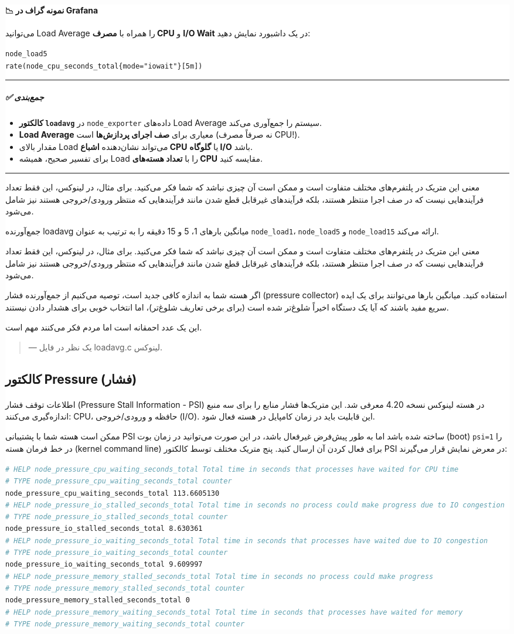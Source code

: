 
#### 📉 **نمونه گراف در Grafana**
می‌توانید Load Average را همراه با **مصرف CPU** و **I/O Wait** در یک داشبورد نمایش دهید:  
```promql
node_load5
rate(node_cpu_seconds_total{mode="iowait"}[5m])
```

---

##### ✅ **جمع‌بندی**
- **کالکتور `loadavg`** در `node_exporter` داده‌های Load Average سیستم را جمع‌آوری می‌کند.  
- ‏**Load Average** معیاری برای **صف اجرای پردازش‌ها** است (نه صرفاً مصرف CPU!).  
- مقدار بالای Load می‌تواند نشان‌دهنده **اشباع CPU** یا **گلوگاه I/O** باشد.  
- برای تفسیر صحیح، همیشه Load را با **تعداد هسته‌های CPU** مقایسه کنید.  

-------



معنی این متریک در پلتفرم‌های مختلف متفاوت است و ممکن است آن چیزی نباشد که شما فکر می‌کنید. برای مثال، در لینوکس، این فقط تعداد فرآیندهایی نیست که در صف اجرا منتظر هستند، بلکه فرآیندهای غیرقابل قطع شدن مانند فرآیندهایی که منتظر ورودی/خروجی هستند نیز شامل می‌شود.

جمع‌آورنده loadavg میانگین بارهای 1، 5 و 15 دقیقه را به ترتیب به عنوان `node_load1`، `node_load5` و `node_load15` ارائه می‌کند.

معنی این متریک در پلتفرم‌های مختلف متفاوت است و ممکن است آن چیزی نباشد که شما فکر می‌کنید. برای مثال، در لینوکس، این فقط تعداد فرآیندهایی نیست که در صف اجرا منتظر هستند، بلکه فرآیندهای غیرقابل قطع شدن مانند فرآیندهایی که منتظر ورودی/خروجی هستند نیز شامل می‌شود.

اگر هسته شما به اندازه کافی جدید است، توصیه می‌کنیم از جمع‌آورنده فشار (pressure collector) استفاده کنید.
میانگین بارها می‌توانند برای یک ایده سریع مفید باشند که آیا یک دستگاه اخیراً شلوغ‌تر شده است (برای برخی تعاریف شلوغ‌تر)، اما انتخاب خوبی برای هشدار دادن نیستند. 

این یک عدد احمقانه است اما مردم فکر می‌کنند مهم است.
> — یک نظر در فایل loadavg.c لینوکس.

## کالکتور Pressure (فشار)

اطلاعات توقف فشار (Pressure Stall Information - PSI) در هسته لینوکس نسخه 4.20 معرفی شد. این متریک‌ها فشار منابع را برای سه منبع اندازه‌گیری می‌کنند: CPU، حافظه و ورودی/خروجی (I/O). این قابلیت باید در زمان کامپایل در هسته فعال شود.

ممکن است هسته شما با پشتیبانی PSI ساخته شده باشد اما به طور پیش‌فرض غیرفعال باشد، در این صورت می‌توانید در زمان بوت (boot) `psi=1` را در خط فرمان هسته (kernel command line) برای فعال کردن آن ارسال کنید. پنج متریک مختلف توسط کالکتور PSI در معرض نمایش قرار می‌گیرند:

```sh
# HELP node_pressure_cpu_waiting_seconds_total Total time in seconds that processes have waited for CPU time
# TYPE node_pressure_cpu_waiting_seconds_total counter
node_pressure_cpu_waiting_seconds_total 113.6605130
# HELP node_pressure_io_stalled_seconds_total Total time in seconds no process could make progress due to IO congestion
# TYPE node_pressure_io_stalled_seconds_total counter
node_pressure_io_stalled_seconds_total 8.630361
# HELP node_pressure_io_waiting_seconds_total Total time in seconds that processes have waited due to IO congestion
# TYPE node_pressure_io_waiting_seconds_total counter
node_pressure_io_waiting_seconds_total 9.609997
# HELP node_pressure_memory_stalled_seconds_total Total time in seconds no process could make progress
# TYPE node_pressure_memory_stalled_seconds_total counter
node_pressure_memory_stalled_seconds_total 0
# HELP node_pressure_memory_waiting_seconds_total Total time in seconds that processes have waited for memory
# TYPE node_pressure_memory_waiting_seconds_total counter
```